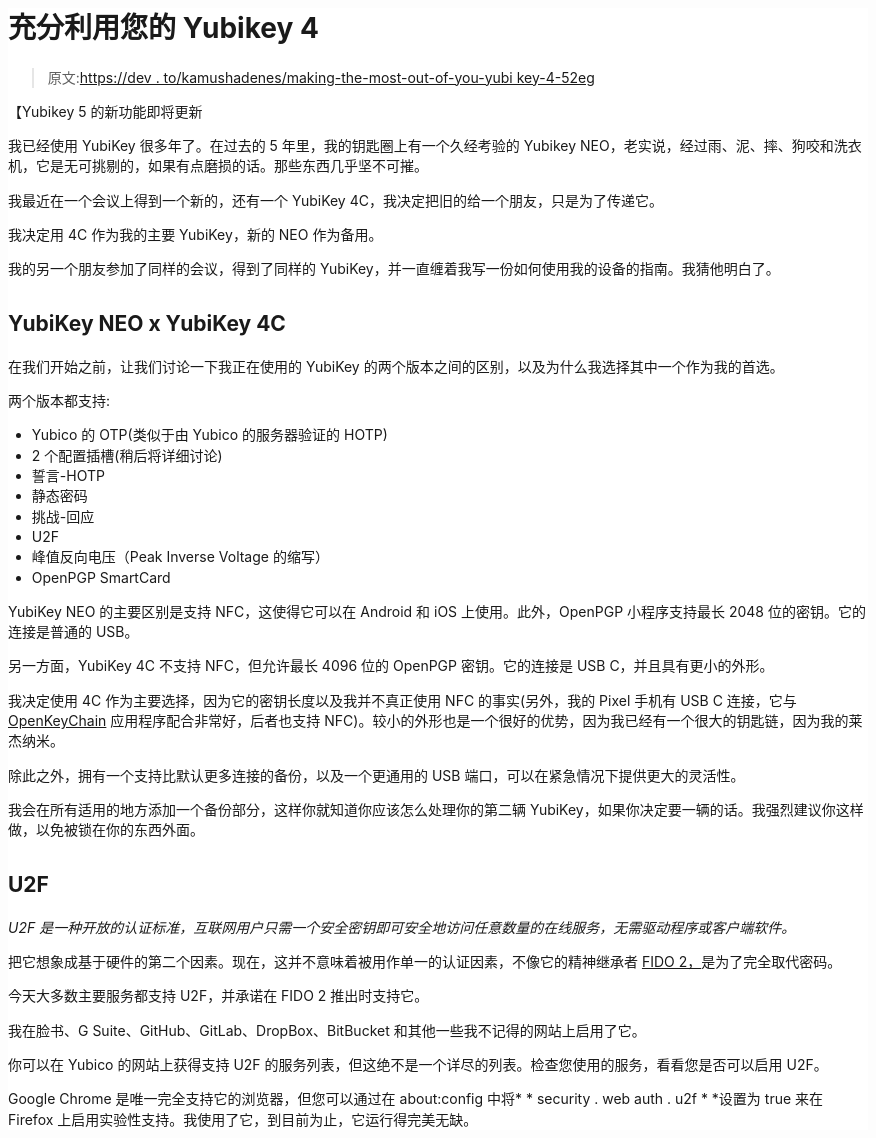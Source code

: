 # 充分利用您的 Yubikey 4

> 原文:[https://dev . to/kamushadenes/making-the-most-out-of-you-yubi key-4-52eg](https://dev.to/kamushadenes/making-the-most-out-of-your-yubikey-4-52eg)

【Yubikey 5 的新功能即将更新

我已经使用 YubiKey 很多年了。在过去的 5 年里，我的钥匙圈上有一个久经考验的 Yubikey NEO，老实说，经过雨、泥、摔、狗咬和洗衣机，它是无可挑剔的，如果有点磨损的话。那些东西几乎坚不可摧。

我最近在一个会议上得到一个新的，还有一个 YubiKey 4C，我决定把旧的给一个朋友，只是为了传递它。

我决定用 4C 作为我的主要 YubiKey，新的 NEO 作为备用。

我的另一个朋友参加了同样的会议，得到了同样的 YubiKey，并一直缠着我写一份如何使用我的设备的指南。我猜他明白了。

## YubiKey NEO x YubiKey 4C

在我们开始之前，让我们讨论一下我正在使用的 YubiKey 的两个版本之间的区别，以及为什么我选择其中一个作为我的首选。

两个版本都支持:

*   Yubico 的 OTP(类似于由 Yubico 的服务器验证的 HOTP)
*   2 个配置插槽(稍后将详细讨论)
*   誓言-HOTP
*   静态密码
*   挑战-回应
*   U2F
*   峰值反向电压（Peak Inverse Voltage 的缩写）
*   OpenPGP SmartCard

YubiKey NEO 的主要区别是支持 NFC，这使得它可以在 Android 和 iOS 上使用。此外，OpenPGP 小程序支持最长 2048 位的密钥。它的连接是普通的 USB。

另一方面，YubiKey 4C 不支持 NFC，但允许最长 4096 位的 OpenPGP 密钥。它的连接是 USB C，并且具有更小的外形。

我决定使用 4C 作为主要选择，因为它的密钥长度以及我并不真正使用 NFC 的事实(另外，我的 Pixel 手机有 USB C 连接，它与 [OpenKeyChain](https://www.openkeychain.org/) 应用程序配合非常好，后者也支持 NFC)。较小的外形也是一个很好的优势，因为我已经有一个很大的钥匙链，因为我的莱杰纳米。

除此之外，拥有一个支持比默认更多连接的备份，以及一个更通用的 USB 端口，可以在紧急情况下提供更大的灵活性。

我会在所有适用的地方添加一个备份部分，这样你就知道你应该怎么处理你的第二辆 YubiKey，如果你决定要一辆的话。我强烈建议你这样做，以免被锁在你的东西外面。

## U2F

*U2F 是一种开放的认证标准，互联网用户只需一个安全密钥即可安全地访问任意数量的在线服务，无需驱动程序或客户端软件。*

把它想象成基于硬件的第二个因素。现在，这并不意味着被用作单一的认证因素，不像它的精神继承者 [FIDO 2，](https://www.yubico.com/solutions/fido2/)是为了完全取代密码。

今天大多数主要服务都支持 U2F，并承诺在 FIDO 2 推出时支持它。

我在脸书、G Suite、GitHub、GitLab、DropBox、BitBucket 和其他一些我不记得的网站上启用了它。

你可以在 Yubico 的网站上获得支持 U2F 的服务列表，但这绝不是一个详尽的列表。检查您使用的服务，看看您是否可以启用 U2F。

Google Chrome 是唯一完全支持它的浏览器，但您可以通过在 about:config 中将* * security . web auth . u2f * *设置为 true 来在 Firefox 上启用实验性支持。我使用了它，到目前为止，它运行得完美无缺。

